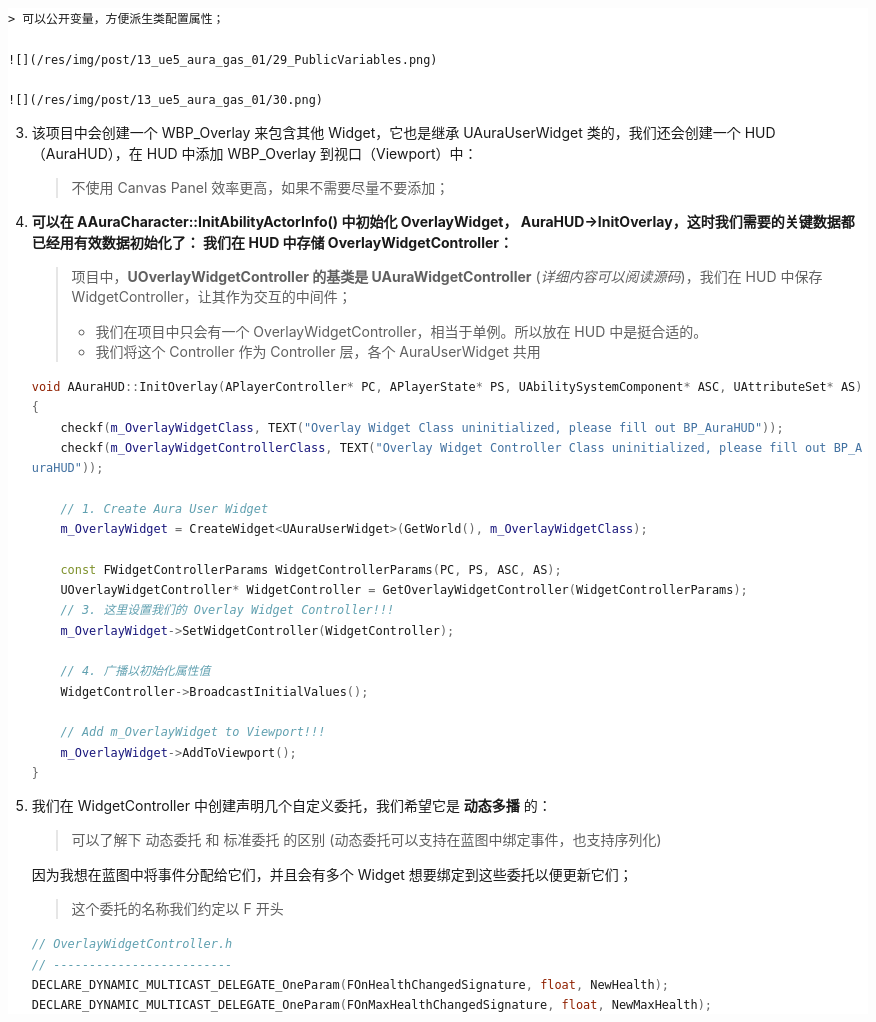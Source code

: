     > 可以公开变量，方便派生类配置属性；

    ![](/res/img/post/13_ue5_aura_gas_01/29_PublicVariables.png)

    ![](/res/img/post/13_ue5_aura_gas_01/30.png)

3. 该项目中会创建一个 WBP_Overlay 来包含其他 Widget，它也是继承 UAuraUserWidget 类的，我们还会创建一个 HUD（AuraHUD），在 HUD 中添加 WBP_Overlay 到视口（Viewport）中：
   
   > 不使用 Canvas Panel 效率更高，如果不需要尽量不要添加；

4. **可以在 AAuraCharacter::InitAbilityActorInfo() 中初始化 OverlayWidget， AuraHUD->InitOverlay，这时我们需要的关键数据都已经用有效数据初始化了：
   我们在 HUD 中存储 OverlayWidgetController：**
   
   > 项目中，**UOverlayWidgetController 的基类是 UAuraWidgetController** (*详细内容可以阅读源码*)，我们在 HUD 中保存 WidgetController，让其作为交互的中间件；
   > - 我们在项目中只会有一个 OverlayWidgetController，相当于单例。所以放在 HUD 中是挺合适的。
   > - 我们将这个 Controller 作为 Controller 层，各个 AuraUserWidget 共用

    ```cpp
    void AAuraHUD::InitOverlay(APlayerController* PC, APlayerState* PS, UAbilitySystemComponent* ASC, UAttributeSet* AS)
    {
        checkf(m_OverlayWidgetClass, TEXT("Overlay Widget Class uninitialized, please fill out BP_AuraHUD"));
        checkf(m_OverlayWidgetControllerClass, TEXT("Overlay Widget Controller Class uninitialized, please fill out BP_AuraHUD"));

        // 1. Create Aura User Widget
        m_OverlayWidget = CreateWidget<UAuraUserWidget>(GetWorld(), m_OverlayWidgetClass);

        const FWidgetControllerParams WidgetControllerParams(PC, PS, ASC, AS);
        UOverlayWidgetController* WidgetController = GetOverlayWidgetController(WidgetControllerParams);
        // 3. 这里设置我们的 Overlay Widget Controller!!!
        m_OverlayWidget->SetWidgetController(WidgetController);

        // 4. 广播以初始化属性值
        WidgetController->BroadcastInitialValues();

        // Add m_OverlayWidget to Viewport!!!
        m_OverlayWidget->AddToViewport();
    }
    ```

5. 我们在 WidgetController 中创建声明几个自定义委托，我们希望它是 **动态多播** 的：
   > 可以了解下 动态委托 和 标准委托 的区别 (动态委托可以支持在蓝图中绑定事件，也支持序列化)
   
   因为我想在蓝图中将事件分配给它们，并且会有多个 Widget 想要绑定到这些委托以便更新它们；

   > 这个委托的名称我们约定以 F 开头

    ```cpp
    // OverlayWidgetController.h
    // -------------------------
    DECLARE_DYNAMIC_MULTICAST_DELEGATE_OneParam(FOnHealthChangedSignature, float, NewHealth);
    DECLARE_DYNAMIC_MULTICAST_DELEGATE_OneParam(FOnMaxHealthChangedSignature, float, NewMaxHealth);
